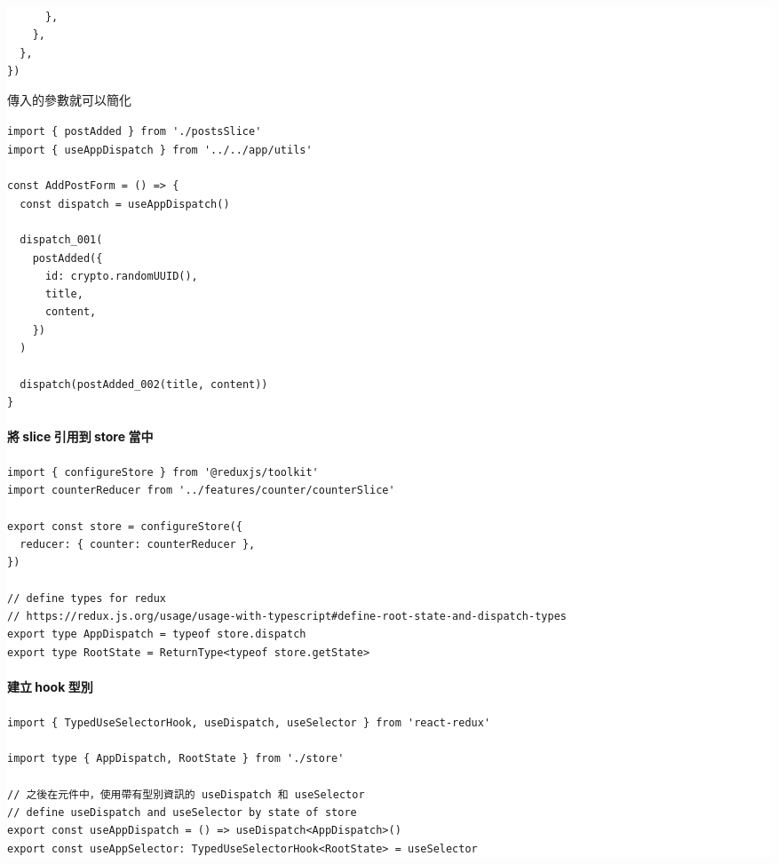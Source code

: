 ```tsx
      },
    },
  },
})
```

傳入的參數就可以簡化

```tsx
import { postAdded } from './postsSlice'
import { useAppDispatch } from '../../app/utils'

const AddPostForm = () => {
  const dispatch = useAppDispatch()

  dispatch_001(
    postAdded({
      id: crypto.randomUUID(),
      title,
      content,
    })
  )

  dispatch(postAdded_002(title, content))
}
```

#### 將 slice 引用到 store 當中

```tsx title="src\app\store.ts"
import { configureStore } from '@reduxjs/toolkit'
import counterReducer from '../features/counter/counterSlice'

export const store = configureStore({
  reducer: { counter: counterReducer },
})

// define types for redux
// https://redux.js.org/usage/usage-with-typescript#define-root-state-and-dispatch-types
export type AppDispatch = typeof store.dispatch
export type RootState = ReturnType<typeof store.getState>
```

#### 建立 hook 型別

```tsx title="src\app\utils.ts"
import { TypedUseSelectorHook, useDispatch, useSelector } from 'react-redux'

import type { AppDispatch, RootState } from './store'

// 之後在元件中，使用帶有型別資訊的 useDispatch 和 useSelector
// define useDispatch and useSelector by state of store
export const useAppDispatch = () => useDispatch<AppDispatch>()
export const useAppSelector: TypedUseSelectorHook<RootState> = useSelector
```
